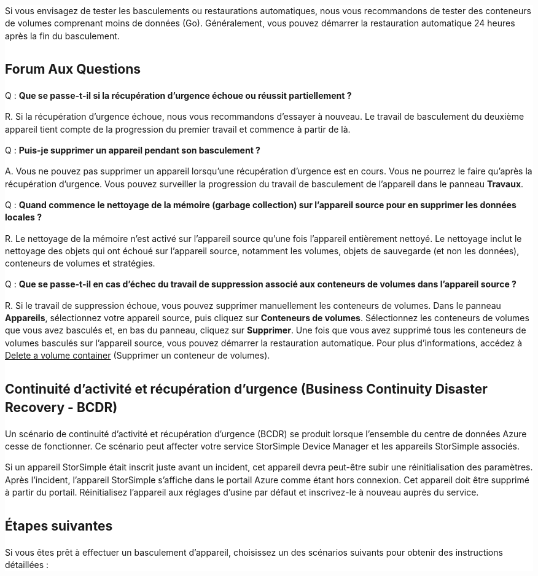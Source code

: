 Si vous envisagez de tester les basculements ou restaurations automatiques, nous vous recommandons de tester des conteneurs de volumes comprenant moins de données (Go). Généralement, vous pouvez démarrer la restauration automatique 24 heures après la fin du basculement.

## <a name="frequently-asked-questions"></a>Forum Aux Questions

Q : **Que se passe-t-il si la récupération d’urgence échoue ou réussit partiellement ?**

R. Si la récupération d’urgence échoue, nous vous recommandons d’essayer à nouveau. Le travail de basculement du deuxième appareil tient compte de la progression du premier travail et commence à partir de là.

Q : **Puis-je supprimer un appareil pendant son basculement ?**

A. Vous ne pouvez pas supprimer un appareil lorsqu’une récupération d’urgence est en cours. Vous ne pourrez le faire qu’après la récupération d’urgence. Vous pouvez surveiller la progression du travail de basculement de l’appareil dans le panneau **Travaux**.

Q : **Quand commence le nettoyage de la mémoire (garbage collection) sur l’appareil source pour en supprimer les données locales ?**

R. Le nettoyage de la mémoire n’est activé sur l’appareil source qu’une fois l’appareil entièrement nettoyé. Le nettoyage inclut le nettoyage des objets qui ont échoué sur l’appareil source, notamment les volumes, objets de sauvegarde (et non les données), conteneurs de volumes et stratégies.

Q : **Que se passe-t-il en cas d’échec du travail de suppression associé aux conteneurs de volumes dans l’appareil source ?**

R.  Si le travail de suppression échoue, vous pouvez supprimer manuellement les conteneurs de volumes. Dans le panneau **Appareils**, sélectionnez votre appareil source, puis cliquez sur **Conteneurs de volumes**. Sélectionnez les conteneurs de volumes que vous avez basculés et, en bas du panneau, cliquez sur **Supprimer**. Une fois que vous avez supprimé tous les conteneurs de volumes basculés sur l’appareil source, vous pouvez démarrer la restauration automatique. Pour plus d’informations, accédez à [Delete a volume container](storsimple-8000-manage-volume-containers.md#delete-a-volume-container) (Supprimer un conteneur de volumes).

## <a name="business-continuity-disaster-recovery-bcdr"></a>Continuité d’activité et récupération d’urgence (Business Continuity Disaster Recovery - BCDR)

Un scénario de continuité d’activité et récupération d’urgence (BCDR) se produit lorsque l’ensemble du centre de données Azure cesse de fonctionner. Ce scénario peut affecter votre service StorSimple Device Manager et les appareils StorSimple associés.

Si un appareil StorSimple était inscrit juste avant un incident, cet appareil devra peut-être subir une réinitialisation des paramètres. Après l’incident, l’appareil StorSimple s’affiche dans le portail Azure comme étant hors connexion. Cet appareil doit être supprimé à partir du portail. Réinitialisez l’appareil aux réglages d’usine par défaut et inscrivez-le à nouveau auprès du service.

## <a name="next-steps"></a>Étapes suivantes

Si vous êtes prêt à effectuer un basculement d’appareil, choisissez un des scénarios suivants pour obtenir des instructions détaillées :
